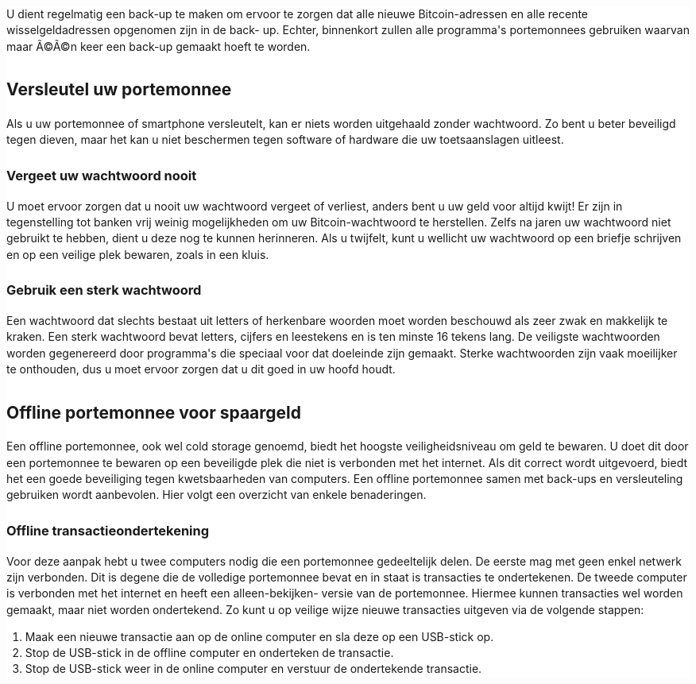 U dient regelmatig een back-up te maken om ervoor te zorgen dat alle nieuwe
Bitcoin-adressen en alle recente wisselgeldadressen opgenomen zijn in de back-
up. Echter, binnenkort zullen alle programma's portemonnees gebruiken waarvan
maar Ã©Ã©n keer een back-up gemaakt hoeft te worden.

## Versleutel uw portemonnee

Als u uw portemonnee of smartphone versleutelt, kan er niets worden uitgehaald
zonder wachtwoord. Zo bent u beter beveiligd tegen dieven, maar het kan u niet
beschermen tegen software of hardware die uw toetsaanslagen uitleest.

### Vergeet uw wachtwoord nooit

U moet ervoor zorgen dat u nooit uw wachtwoord vergeet of verliest, anders
bent u uw geld voor altijd kwijt! Er zijn in tegenstelling tot banken vrij
weinig mogelijkheden om uw Bitcoin-wachtwoord te herstellen. Zelfs na jaren uw
wachtwoord niet gebruikt te hebben, dient u deze nog te kunnen herinneren. Als
u twijfelt, kunt u wellicht uw wachtwoord op een briefje schrijven en op een
veilige plek bewaren, zoals in een kluis.

### Gebruik een sterk wachtwoord

Een wachtwoord dat slechts bestaat uit letters of herkenbare woorden moet
worden beschouwd als zeer zwak en makkelijk te kraken. Een sterk wachtwoord
bevat letters, cijfers en leestekens en is ten minste 16 tekens lang. De
veiligste wachtwoorden worden gegenereerd door programma's die speciaal voor
dat doeleinde zijn gemaakt. Sterke wachtwoorden zijn vaak moeilijker te
onthouden, dus u moet ervoor zorgen dat u dit goed in uw hoofd houdt.

## Offline portemonnee voor spaargeld

Een offline portemonnee, ook wel cold storage genoemd, biedt het hoogste
veiligheidsniveau om geld te bewaren. U doet dit door een portemonnee te
bewaren op een beveiligde plek die niet is verbonden met het internet. Als dit
correct wordt uitgevoerd, biedt het een goede beveiliging tegen kwetsbaarheden
van computers. Een offline portemonnee samen met back-ups en versleuteling
gebruiken wordt aanbevolen. Hier volgt een overzicht van enkele benaderingen.

### Offline transactieondertekening

Voor deze aanpak hebt u twee computers nodig die een portemonnee gedeeltelijk
delen. De eerste mag met geen enkel netwerk zijn verbonden. Dit is degene die
de volledige portemonnee bevat en in staat is transacties te ondertekenen. De
tweede computer is verbonden met het internet en heeft een alleen-bekijken-
versie van de portemonnee. Hiermee kunnen transacties wel worden gemaakt, maar
niet worden ondertekend. Zo kunt u op veilige wijze nieuwe transacties
uitgeven via de volgende stappen:

  1. Maak een nieuwe transactie aan op de online computer en sla deze op een USB-stick op.
  2. Stop de USB-stick in de offline computer en onderteken de transactie.
  3. Stop de USB-stick weer in de online computer en verstuur de ondertekende transactie.
